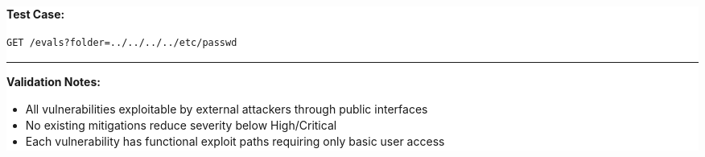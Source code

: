 **Test Case:**
```http
GET /evals?folder=../../../../etc/passwd
```

---

**Validation Notes:**
- All vulnerabilities exploitable by external attackers through public interfaces
- No existing mitigations reduce severity below High/Critical
- Each vulnerability has functional exploit paths requiring only basic user access
